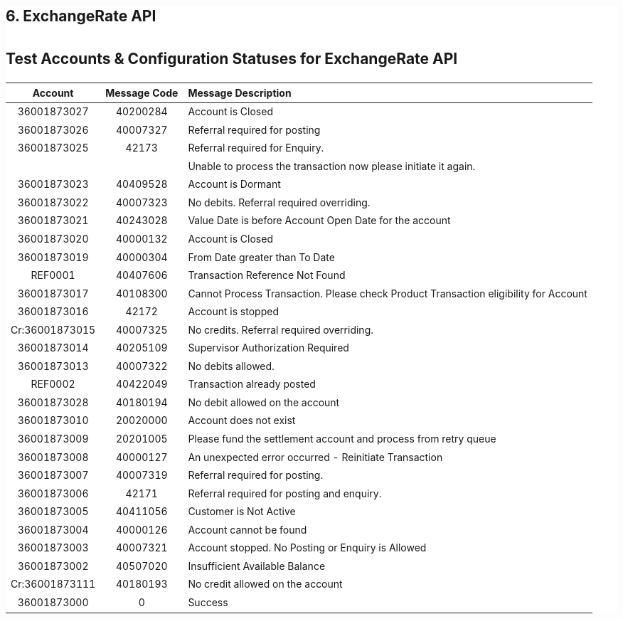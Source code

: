 <h2 align="left"> 6. ExchangeRate API</h2>

## Test Accounts & Configuration Statuses for ExchangeRate API

|    Account     | Message Code | Message Description                                                                  |
| :------------: | :----------: | :----------------------------------------------------------------------------------- |
|  36001873027   |   40200284   | Account is Closed                                                                    |
|  36001873026   |   40007327   | Referral required for posting                                                        |
|  36001873025   |    42173     | Referral required for Enquiry.                                                       |
|                |              | Unable to process the transaction now please initiate it again.                      |
|  36001873023   |   40409528   | Account is Dormant                                                                   |
|  36001873022   |   40007323   | No debits. Referral required overriding.                                             |
|  36001873021   |   40243028   | Value Date is before Account Open Date for the account                               |
|  36001873020   |   40000132   | Account is Closed                                                                    |
|  36001873019   |   40000304   | From Date greater than To Date                                                       |
|    REF0001     |   40407606   | Transaction Reference Not Found                                                      |
|  36001873017   |   40108300   | Cannot Process Transaction. Please check Product Transaction eligibility for Account |
|  36001873016   |    42172     | Account is stopped                                                                   |
| Cr:36001873015 |   40007325   | No credits. Referral required overriding.                                            |
|  36001873014   |   40205109   | Supervisor Authorization Required                                                    |
|  36001873013   |   40007322   | No debits allowed.                                                                   |
|    REF0002     |   40422049   | Transaction already posted                                                           |
|  36001873028   |   40180194   | No debit allowed on the account                                                      |
|  36001873010   |   20020000   | Account does not exist                                                               |
|  36001873009   |   20201005   | Please fund the settlement account and process from retry queue                      |
|  36001873008   |   40000127   | An unexpected error occurred - Reinitiate Transaction                                |
|  36001873007   |   40007319   | Referral required for posting.                                                       |
|  36001873006   |    42171     | Referral required for posting and enquiry.                                           |
|  36001873005   |   40411056   | Customer is Not Active                                                               |
|  36001873004   |   40000126   | Account cannot be found                                                              |
|  36001873003   |   40007321   | Account stopped. No Posting or Enquiry is Allowed                                    |
|  36001873002   |   40507020   | Insufficient Available Balance                                                       |
| Cr:36001873111 |   40180193   | No credit allowed on the account                                                     |
|  36001873000   |      0       | Success                                                                              |
